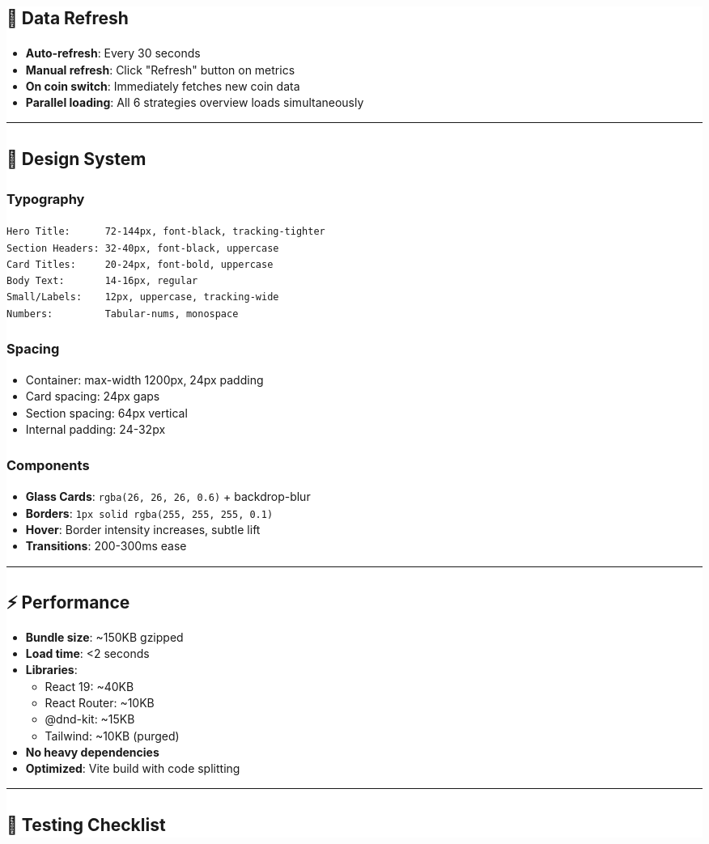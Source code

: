 
## 🔄 Data Refresh

- **Auto-refresh**: Every 30 seconds
- **Manual refresh**: Click "Refresh" button on metrics
- **On coin switch**: Immediately fetches new coin data
- **Parallel loading**: All 6 strategies overview loads simultaneously

---

## 🎨 Design System

### Typography
```
Hero Title:      72-144px, font-black, tracking-tighter
Section Headers: 32-40px, font-black, uppercase
Card Titles:     20-24px, font-bold, uppercase
Body Text:       14-16px, regular
Small/Labels:    12px, uppercase, tracking-wide
Numbers:         Tabular-nums, monospace
```

### Spacing
- Container: max-width 1200px, 24px padding
- Card spacing: 24px gaps
- Section spacing: 64px vertical
- Internal padding: 24-32px

### Components
- **Glass Cards**: `rgba(26, 26, 26, 0.6)` + backdrop-blur
- **Borders**: `1px solid rgba(255, 255, 255, 0.1)`
- **Hover**: Border intensity increases, subtle lift
- **Transitions**: 200-300ms ease

---

## ⚡ Performance

- **Bundle size**: ~150KB gzipped
- **Load time**: <2 seconds
- **Libraries**:
  - React 19: ~40KB
  - React Router: ~10KB
  - @dnd-kit: ~15KB
  - Tailwind: ~10KB (purged)
- **No heavy dependencies**
- **Optimized**: Vite build with code splitting

---

## 🧪 Testing Checklist
